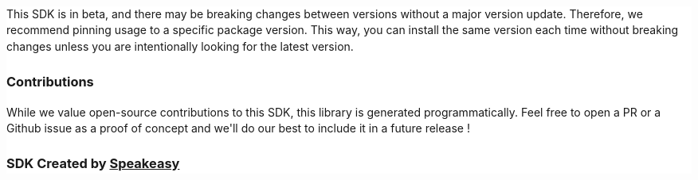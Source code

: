This SDK is in beta, and there may be breaking changes between versions without a major version update. Therefore, we recommend pinning usage
to a specific package version. This way, you can install the same version each time without breaking changes unless you are intentionally
looking for the latest version.

### Contributions

While we value open-source contributions to this SDK, this library is generated programmatically.
Feel free to open a PR or a Github issue as a proof of concept and we'll do our best to include it in a future release !

### SDK Created by [Speakeasy](https://docs.speakeasyapi.dev/docs/using-speakeasy/client-sdks)

